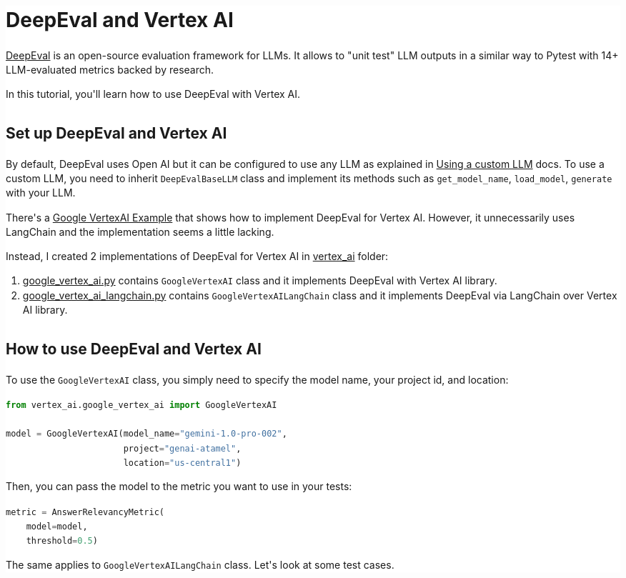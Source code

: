 # DeepEval and Vertex AI

[DeepEval](https://docs.confident-ai.com/) is an open-source evaluation framework for LLMs. It allows to "unit test" 
LLM outputs in a similar way to Pytest with 14+ LLM-evaluated metrics backed by research.

In this tutorial, you'll learn how to use DeepEval with Vertex AI.

## Set up DeepEval and Vertex AI

By default, DeepEval uses Open AI but it can be configured to use any LLM as explained in 
[Using a custom LLM](https://docs.confident-ai.com/docs/metrics-introduction#using-a-custom-llm) docs. To use a custom
LLM, you need to inherit `DeepEvalBaseLLM` class and implement its methods such as `get_model_name`, `load_model`, 
`generate` with your LLM.

There's  a [Google VertexAI Example](https://docs.confident-ai.com/docs/metrics-introduction#google-vertexai-example)
that shows how to implement DeepEval for Vertex AI. However, it unnecessarily uses LangChain and the implementation
seems  a little lacking.

Instead, I created 2 implementations of DeepEval for Vertex AI in [vertex_ai](./vertex_ai) folder:

1. [google_vertex_ai.py](./vertex_ai/google_vertex_ai.py) contains `GoogleVertexAI` class and it implements DeepEval
   with Vertex AI library.
2. [google_vertex_ai_langchain.py](./vertex_ai/google_vertex_ai_langchain.py) contains `GoogleVertexAILangChain` class 
    and it implements DeepEval via LangChain over Vertex AI library.

## How to use DeepEval and Vertex AI

To use the `GoogleVertexAI` class, you simply need to specify the model name, your project id, and location:

```python
from vertex_ai.google_vertex_ai import GoogleVertexAI

model = GoogleVertexAI(model_name="gemini-1.0-pro-002",
                       project="genai-atamel",
                       location="us-central1")
```

Then, you can pass the model to the metric you want to use in your tests:

```python
metric = AnswerRelevancyMetric(
    model=model,
    threshold=0.5)
```

The same applies to `GoogleVertexAILangChain` class.  Let's look at some test cases.
